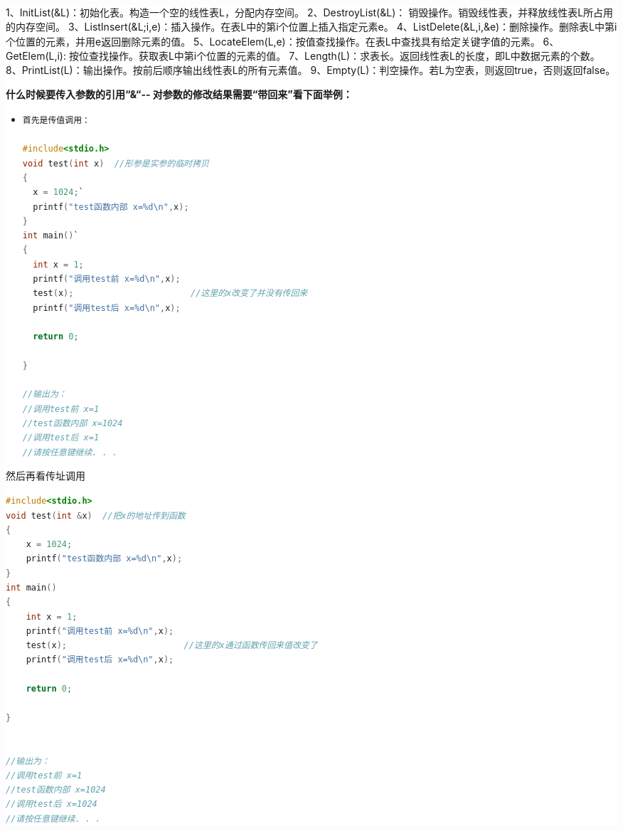   1、InitList(&L)：初始化表。构造一个空的线性表L，分配内存空间。
  2、DestroyList(&L)： 销毁操作。销毁线性表，并释放线性表L所占用的内存空间。
  3、ListInsert(&L;i,e)：插入操作。在表L中的第i个位置上插入指定元素e。 
  4、ListDelete(&L,i,&e)：删除操作。删除表L中第i个位置的元素，并用e返回删除元素的值。
  5、LocateElem(L,e)：按值查找操作。在表L中查找具有给定关键字值的元素。
  6、GetElem(L,i): 按位查找操作。获取表L中第i个位置的元素的值。
  7、Length(L)：求表长。返回线性表L的长度，即L中数据元素的个数。
  8、PrintList(L)：输出操作。按前后顺序输出线性表L的所有元素值。
  9、Empty(L)：判空操作。若L为空表，则返回true，否则返回false。

**什么时候要传入参数的引用“&“-- 对参数的修改结果需要“带回来”看下面举例：**

- ```c
  首先是传值调用：
  
  #include<stdio.h>
  void test(int x)  //形参是实参的临时拷贝
  {
  	x = 1024;`
  	printf("test函数内部 x=%d\n",x);
  }
  int main()`
  {
  	int x = 1;
  	printf("调用test前 x=%d\n",x);
  	test(x);                       //这里的x改变了并没有传回来
  	printf("调用test后 x=%d\n",x);
  
  	return 0;
  
  }
  
  //输出为：
  //调用test前 x=1
  //test函数内部 x=1024
  //调用test后 x=1
  //请按任意键继续. . .
  ```

然后再看传址调用

```c
#include<stdio.h>
void test(int &x)  //把x的地址传到函数
{
	x = 1024;
	printf("test函数内部 x=%d\n",x);
}
int main()
{
	int x = 1;
	printf("调用test前 x=%d\n",x);
	test(x);                       //这里的x通过函数传回来值改变了
	printf("调用test后 x=%d\n",x);

	return 0;

}


//输出为：
//调用test前 x=1
//test函数内部 x=1024
//调用test后 x=1024
//请按任意键继续. . .
```
